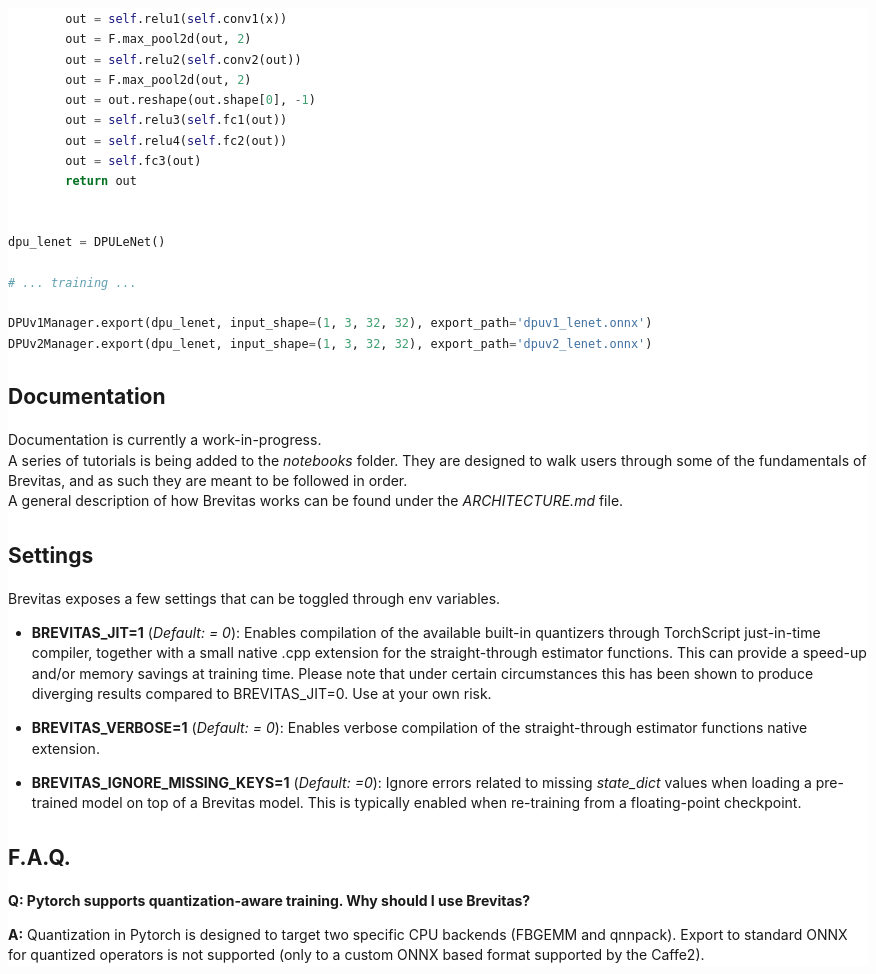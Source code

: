 ```python
        out = self.relu1(self.conv1(x))
        out = F.max_pool2d(out, 2)
        out = self.relu2(self.conv2(out))
        out = F.max_pool2d(out, 2)
        out = out.reshape(out.shape[0], -1)
        out = self.relu3(self.fc1(out))
        out = self.relu4(self.fc2(out))
        out = self.fc3(out)
        return out


dpu_lenet = DPULeNet()

# ... training ...

DPUv1Manager.export(dpu_lenet, input_shape=(1, 3, 32, 32), export_path='dpuv1_lenet.onnx')
DPUv2Manager.export(dpu_lenet, input_shape=(1, 3, 32, 32), export_path='dpuv2_lenet.onnx')

```

## Documentation

Documentation is currently a work-in-progress.  
A series of tutorials is being added to the *notebooks* folder. They are designed to walk users through some of the fundamentals of Brevitas, and as such they are meant to be followed in order.  
A general description of how Brevitas works can be found under the *ARCHITECTURE.md* file.

## Settings

Brevitas exposes a few settings that can be toggled through env variables.

- **BREVITAS_JIT=1** (*Default: = 0*): Enables compilation of the available built-in quantizers through TorchScript just-in-time compiler, 
  together with a small native .cpp extension for the straight-through estimator functions. This can provide a speed-up and/or memory savings at training time. 
  Please note that under certain circumstances this has been shown to produce diverging results compared to BREVITAS_JIT=0. Use at your own risk. 

- **BREVITAS_VERBOSE=1** (*Default: = 0*): Enables verbose compilation of the straight-through estimator functions native extension.

- **BREVITAS_IGNORE_MISSING_KEYS=1** (*Default: =0*): Ignore errors related to missing *state_dict* values when loading a pre-trained model on top of a Brevitas model.
    This is typically enabled when re-training from a floating-point checkpoint.

## F.A.Q.

**Q: Pytorch supports quantization-aware training. Why should I use Brevitas?**

**A:** Quantization in Pytorch is designed to target two specific CPU backends (FBGEMM and qnnpack). 
Export to standard ONNX for quantized operators is not supported (only to a custom ONNX based format supported by the Caffe2).

